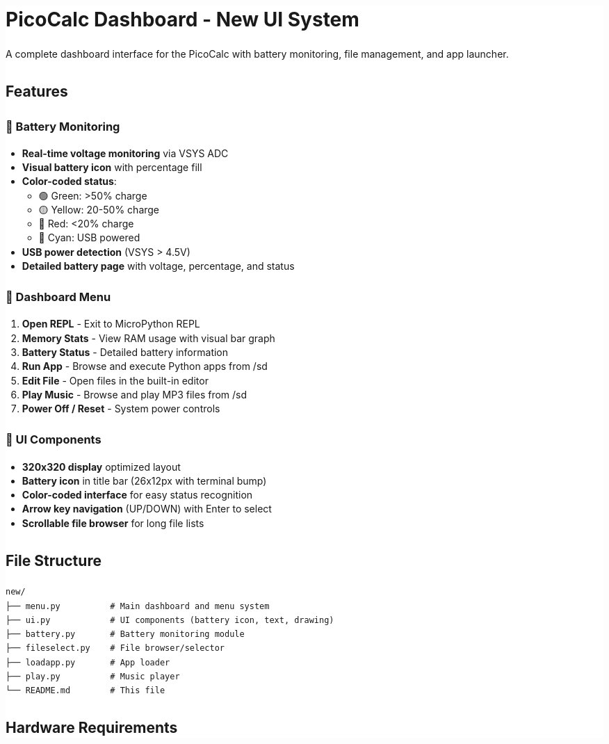 # PicoCalc Dashboard - New UI System

A complete dashboard interface for the PicoCalc with battery monitoring, file management, and app launcher.

## Features

### 🔋 Battery Monitoring
- **Real-time voltage monitoring** via VSYS ADC
- **Visual battery icon** with percentage fill
- **Color-coded status**:
  - 🟢 Green: >50% charge
  - 🟡 Yellow: 20-50% charge
  - 🔴 Red: <20% charge
  - 🔵 Cyan: USB powered
- **USB power detection** (VSYS > 4.5V)
- **Detailed battery page** with voltage, percentage, and status

### 📱 Dashboard Menu
1. **Open REPL** - Exit to MicroPython REPL
2. **Memory Stats** - View RAM usage with visual bar graph
3. **Battery Status** - Detailed battery information
4. **Run App** - Browse and execute Python apps from /sd
5. **Edit File** - Open files in the built-in editor
6. **Play Music** - Browse and play MP3 files from /sd
7. **Power Off / Reset** - System power controls

### 🎨 UI Components
- **320x320 display** optimized layout
- **Battery icon** in title bar (26x12px with terminal bump)
- **Color-coded interface** for easy status recognition
- **Arrow key navigation** (UP/DOWN) with Enter to select
- **Scrollable file browser** for long file lists

## File Structure

```
new/
├── menu.py          # Main dashboard and menu system
├── ui.py            # UI components (battery icon, text, drawing)
├── battery.py       # Battery monitoring module
├── fileselect.py    # File browser/selector
├── loadapp.py       # App loader
├── play.py          # Music player
└── README.md        # This file
```

## Hardware Requirements
